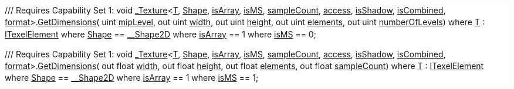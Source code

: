 /// Requires Capability Set 1:
<span class="code_keyword">void</span> <a href="../types/0texture-01/index.html" class="code_type">_Texture</a>&lt;<a href="../types/0texture-01/index.html#typeparam-T" class="code_type">T</a>, <a href="../types/0texture-01/index.html#typeparam-Shape" class="code_type">Shape</a>, <a href="../types/0texture-01/index.html#decl-isArray" class="code_var">isArray</a>, <a href="../types/0texture-01/index.html#decl-isMS" class="code_var">isMS</a>, <a href="../types/0texture-01/index.html#decl-sampleCount" class="code_var">sampleCount</a>, <a href="../types/0texture-01/index.html#decl-access" class="code_var">access</a>, <a href="../types/0texture-01/index.html#decl-isShadow" class="code_var">isShadow</a>, <a href="../types/0texture-01/index.html#decl-isCombined" class="code_var">isCombined</a>, <a href="../types/0texture-01/index.html#decl-format" class="code_var">format</a>&gt;.<a href="getdimensions-03.html">GetDimensions</a>(
    <span class="code_keyword">uint</span> <a href="getdimensions-03.html#decl-mipLevel" class="code_param">mipLevel</a>,
    <span class="code_keyword">out</span> <span class="code_keyword">uint</span> <a href="getdimensions-03.html#decl-width" class="code_param">width</a>,
    <span class="code_keyword">out</span> <span class="code_keyword">uint</span> <a href="getdimensions-03.html#decl-height" class="code_param">height</a>,
    <span class="code_keyword">out</span> <span class="code_keyword">uint</span> <a href="getdimensions-03.html#decl-elements" class="code_param">elements</a>,
    <span class="code_keyword">out</span> <span class="code_keyword">uint</span> <a href="getdimensions-03.html#decl-numberOfLevels" class="code_param">numberOfLevels</a>)
    <span class='code_keyword'>where</span> <a href="../types/0texture-01/index.html#typeparam-T" class="code_type">T</a> : <a href="../interfaces/itexelelement-016/index.html" class="code_type">ITexelElement</a>
    <span class='code_keyword'>where</span> <a href="../types/0texture-01/index.html#typeparam-Shape" class="code_type">Shape</a> == <a href="../types/0_shape2d-028/index.html" class="code_type">__Shape2D</a>
    <span class='code_keyword'>where</span> <a href="../types/0texture-01/index.html#decl-isArray" class="code_var">isArray</a> == 1
    <span class='code_keyword'>where</span> <a href="../types/0texture-01/index.html#decl-isMS" class="code_var">isMS</a> == 0;

/// Requires Capability Set 1:
<span class="code_keyword">void</span> <a href="../types/0texture-01/index.html" class="code_type">_Texture</a>&lt;<a href="../types/0texture-01/index.html#typeparam-T" class="code_type">T</a>, <a href="../types/0texture-01/index.html#typeparam-Shape" class="code_type">Shape</a>, <a href="../types/0texture-01/index.html#decl-isArray" class="code_var">isArray</a>, <a href="../types/0texture-01/index.html#decl-isMS" class="code_var">isMS</a>, <a href="../types/0texture-01/index.html#decl-sampleCount" class="code_var">sampleCount</a>, <a href="../types/0texture-01/index.html#decl-access" class="code_var">access</a>, <a href="../types/0texture-01/index.html#decl-isShadow" class="code_var">isShadow</a>, <a href="../types/0texture-01/index.html#decl-isCombined" class="code_var">isCombined</a>, <a href="../types/0texture-01/index.html#decl-format" class="code_var">format</a>&gt;.<a href="getdimensions-03.html">GetDimensions</a>(
    <span class="code_keyword">out</span> <span class="code_keyword">float</span> <a href="getdimensions-03.html#decl-width" class="code_param">width</a>,
    <span class="code_keyword">out</span> <span class="code_keyword">float</span> <a href="getdimensions-03.html#decl-height" class="code_param">height</a>,
    <span class="code_keyword">out</span> <span class="code_keyword">float</span> <a href="getdimensions-03.html#decl-elements" class="code_param">elements</a>,
    <span class="code_keyword">out</span> <span class="code_keyword">float</span> <a href="getdimensions-03.html#decl-sampleCount" class="code_param">sampleCount</a>)
    <span class='code_keyword'>where</span> <a href="../types/0texture-01/index.html#typeparam-T" class="code_type">T</a> : <a href="../interfaces/itexelelement-016/index.html" class="code_type">ITexelElement</a>
    <span class='code_keyword'>where</span> <a href="../types/0texture-01/index.html#typeparam-Shape" class="code_type">Shape</a> == <a href="../types/0_shape2d-028/index.html" class="code_type">__Shape2D</a>
    <span class='code_keyword'>where</span> <a href="../types/0texture-01/index.html#decl-isArray" class="code_var">isArray</a> == 1
    <span class='code_keyword'>where</span> <a href="../types/0texture-01/index.html#decl-isMS" class="code_var">isMS</a> == 1;
